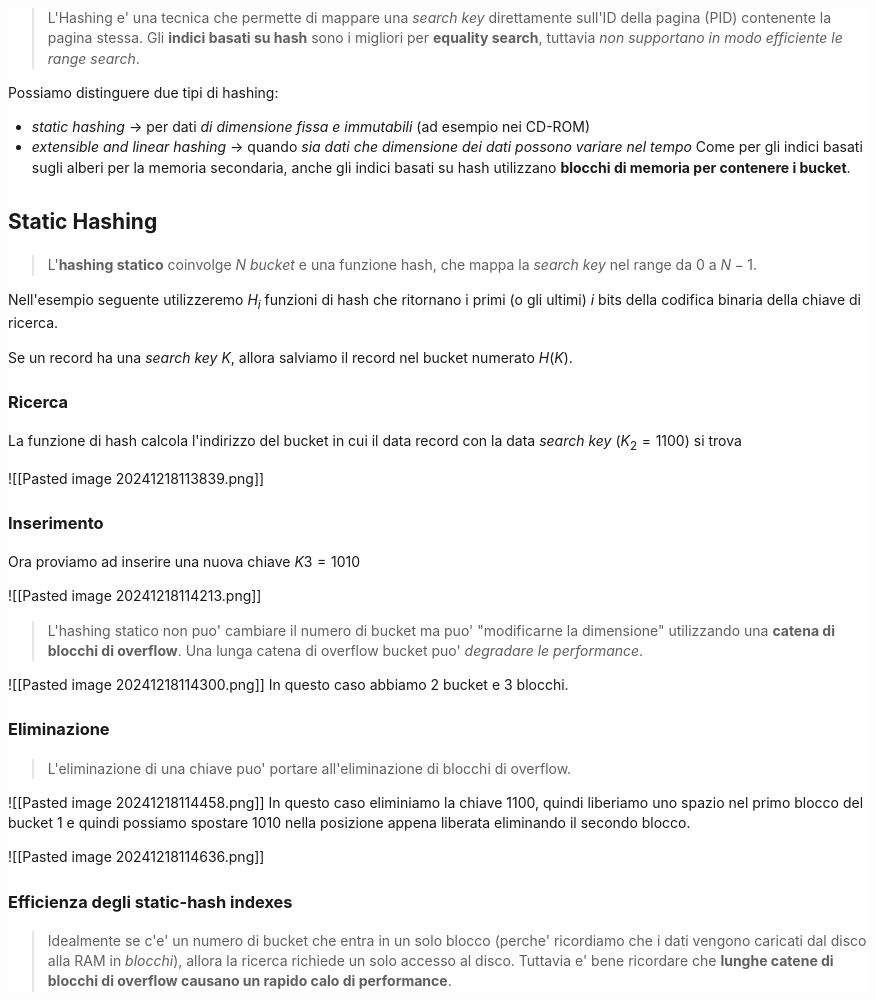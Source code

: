 >L'Hashing e' una tecnica che permette di mappare una *search key* direttamente sull'ID della pagina (PID) contenente la pagina stessa. Gli **indici basati su hash** sono i migliori per **equality search**, tuttavia *non supportano in modo efficiente le range search*.

Possiamo distinguere due tipi di hashing:
- *static hashing* -> per dati *di dimensione fissa e immutabili* (ad esempio nei CD-ROM)
- *extensible and linear hashing* -> quando *sia dati che dimensione dei dati possono variare nel tempo*
Come per gli indici basati sugli alberi per la memoria secondaria, anche gli indici basati su hash utilizzano **blocchi di memoria per contenere i bucket**.

## Static Hashing
>L'**hashing statico** coinvolge $N$ *bucket* e una funzione hash, che mappa la *search key* nel range da 0 a $N-1$.

Nell'esempio seguente utilizzeremo $H_i$ funzioni di hash che ritornano i primi (o gli ultimi) $i$ bits della codifica binaria della chiave di ricerca.

Se un record ha una *search key* $K$, allora salviamo il record nel bucket numerato $H(K)$.

### Ricerca
La funzione di hash calcola l'indirizzo del bucket in cui il data record con la data *search key* ($K_2=1100$) si trova

![[Pasted image 20241218113839.png]]

### Inserimento
Ora proviamo ad inserire una nuova chiave $K3=1010$

![[Pasted image 20241218114213.png]]
>L'hashing statico non puo' cambiare il numero di bucket ma puo' "modificarne la dimensione" utilizzando una **catena di blocchi di overflow**. Una lunga catena di overflow bucket puo' *degradare le performance*.

![[Pasted image 20241218114300.png]]
In questo caso abbiamo 2 bucket e 3 blocchi.

### Eliminazione
>L'eliminazione di una chiave puo' portare all'eliminazione di blocchi di overflow.

![[Pasted image 20241218114458.png]]
In questo caso eliminiamo la chiave $1100$, quindi liberiamo uno spazio nel primo blocco del bucket 1 e quindi possiamo spostare $1010$ nella posizione appena liberata eliminando il secondo blocco.

![[Pasted image 20241218114636.png]]

### Efficienza degli static-hash indexes
>Idealmente se c'e' un numero di bucket che entra in un solo blocco (perche' ricordiamo che i dati vengono caricati dal disco alla RAM in *blocchi*), allora la ricerca richiede un solo accesso al disco. Tuttavia e' bene ricordare che **lunghe catene di blocchi di overflow causano un rapido calo di performance**.
